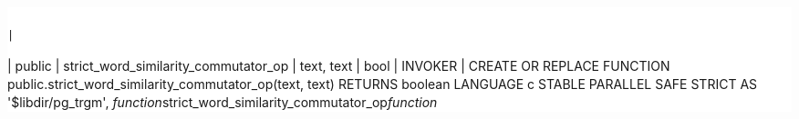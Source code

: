                                                                                                                                                                                                                                                                                                                                                                                                                                                                                                                                                                                                                                                                                                                                                                                                                                                                                                                                                                                                                                                                                                                                                                                                                                                                                                                                                                                                                                                                                                                                                                                                                                                                                                                                                                                                                                                                                                                                                                                                                                                                                                                                                                                                                                                                                                                                                                                                                                                                                                                                                                                                                                                                                                                                                                                                                                                                                                                                                                                                                                                                                                                          |
| public      | strict_word_similarity_commutator_op      | text, text                                                                                                                                                                                                                                                                                                                                    | bool        | INVOKER       | CREATE OR REPLACE FUNCTION public.strict_word_similarity_commutator_op(text, text)
 RETURNS boolean
 LANGUAGE c
 STABLE PARALLEL SAFE STRICT
AS '$libdir/pg_trgm', $function$strict_word_similarity_commutator_op$function$